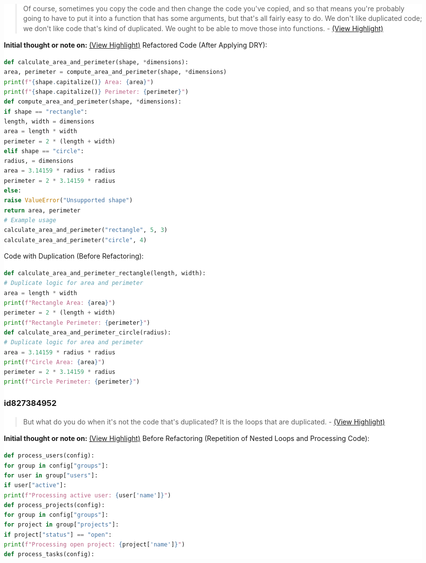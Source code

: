 > Of course, sometimes you copy the code and then change the code you've copied, and so that means you're probably going to have to put it into a function that has some arguments, but that's all fairly easy to do. We don't like duplicated code; we don't like code that's kind of duplicated. We ought to be able to move those into functions.
> \- [(View Highlight)](https://read.readwise.io/read/01jfny2q9v9kp2bhd7k087h5rg)

**Initial thought or note on:** [(View Highlight)](https://read.readwise.io/read/01jfny2q9v9kp2bhd7k087h5rg)
Refactored Code (After Applying DRY):
```python
def calculate_area_and_perimeter(shape, *dimensions):
area, perimeter = compute_area_and_perimeter(shape, *dimensions)
print(f"{shape.capitalize()} Area: {area}")
print(f"{shape.capitalize()} Perimeter: {perimeter}")
def compute_area_and_perimeter(shape, *dimensions):
if shape == "rectangle":
length, width = dimensions
area = length * width
perimeter = 2 * (length + width)
elif shape == "circle":
radius, = dimensions
area = 3.14159 * radius * radius
perimeter = 2 * 3.14159 * radius
else:
raise ValueError("Unsupported shape")
return area, perimeter
# Example usage
calculate_area_and_perimeter("rectangle", 5, 3)
calculate_area_and_perimeter("circle", 4)
```
Code with Duplication (Before Refactoring):
```python
def calculate_area_and_perimeter_rectangle(length, width):
# Duplicate logic for area and perimeter
area = length * width
print(f"Rectangle Area: {area}")
perimeter = 2 * (length + width)
print(f"Rectangle Perimeter: {perimeter}")
def calculate_area_and_perimeter_circle(radius):
# Duplicate logic for area and perimeter
area = 3.14159 * radius * radius
print(f"Circle Area: {area}")
perimeter = 2 * 3.14159 * radius
print(f"Circle Perimeter: {perimeter}")
```

### id827384952

> But what do you do when it's not the code that's duplicated? It is the loops that are duplicated.
> \- [(View Highlight)](https://read.readwise.io/read/01jfnycty7772pggxrszfpdzkp)

**Initial thought or note on:** [(View Highlight)](https://read.readwise.io/read/01jfnycty7772pggxrszfpdzkp)
Before Refactoring (Repetition of Nested Loops and Processing Code):
```python
def process_users(config):
for group in config["groups"]:
for user in group["users"]:
if user["active"]:
print(f"Processing active user: {user['name']}")
def process_projects(config):
for group in config["groups"]:
for project in group["projects"]:
if project["status"] == "open":
print(f"Processing open project: {project['name']}")
def process_tasks(config):
```